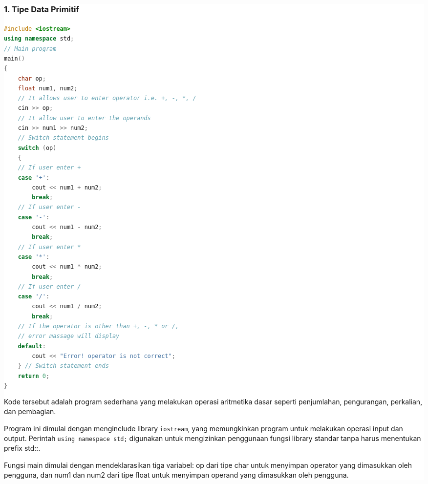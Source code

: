 ### 1. Tipe Data Primitif

```C++
#include <iostream>
using namespace std;
// Main program
main()
{
    char op;
    float num1, num2;
    // It allows user to enter operator i.e. +, -, *, /
    cin >> op;
    // It allow user to enter the operands
    cin >> num1 >> num2;
    // Switch statement begins
    switch (op)
    {
    // If user enter +
    case '+':
        cout << num1 + num2;
        break;
    // If user enter -
    case '-':
        cout << num1 - num2;
        break;
    // If user enter *
    case '*':
        cout << num1 * num2;
        break;
    // If user enter /
    case '/':
        cout << num1 / num2;
        break;
    // If the operator is other than +, -, * or /,
    // error massage will display
    default:
        cout << "Error! operator is not correct";
    } // Switch statement ends
    return 0;
}
```

Kode tersebut adalah program sederhana yang melakukan operasi aritmetika dasar seperti penjumlahan, pengurangan, perkalian, dan pembagian.

Program ini dimulai dengan menginclude library `iostream`, yang memungkinkan program untuk melakukan operasi input dan output. Perintah `using namespace std;` digunakan untuk mengizinkan penggunaan fungsi library standar tanpa harus menentukan prefix std::.

Fungsi main dimulai dengan mendeklarasikan tiga variabel: op dari tipe char untuk menyimpan operator yang dimasukkan oleh pengguna, dan num1 dan num2 dari tipe float untuk menyimpan operand yang dimasukkan oleh pengguna.

